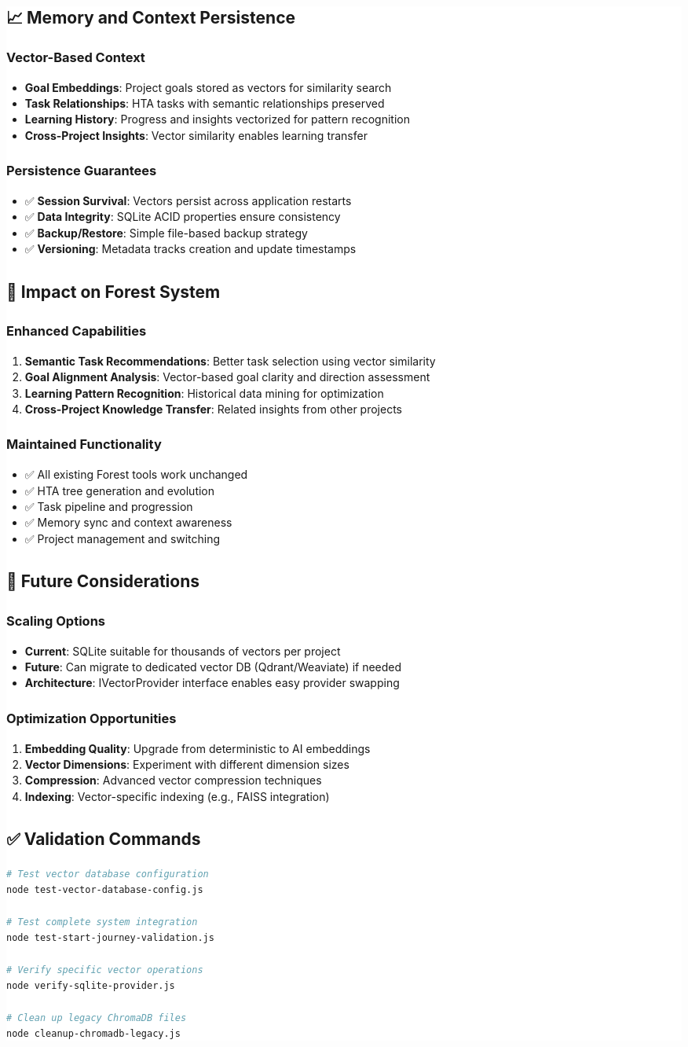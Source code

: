 ## 📈 Memory and Context Persistence

### Vector-Based Context
- **Goal Embeddings**: Project goals stored as vectors for similarity search
- **Task Relationships**: HTA tasks with semantic relationships preserved
- **Learning History**: Progress and insights vectorized for pattern recognition
- **Cross-Project Insights**: Vector similarity enables learning transfer

### Persistence Guarantees
- ✅ **Session Survival**: Vectors persist across application restarts
- ✅ **Data Integrity**: SQLite ACID properties ensure consistency
- ✅ **Backup/Restore**: Simple file-based backup strategy
- ✅ **Versioning**: Metadata tracks creation and update timestamps

## 🎯 Impact on Forest System

### Enhanced Capabilities
1. **Semantic Task Recommendations**: Better task selection using vector similarity
2. **Goal Alignment Analysis**: Vector-based goal clarity and direction assessment
3. **Learning Pattern Recognition**: Historical data mining for optimization
4. **Cross-Project Knowledge Transfer**: Related insights from other projects

### Maintained Functionality
- ✅ All existing Forest tools work unchanged
- ✅ HTA tree generation and evolution
- ✅ Task pipeline and progression
- ✅ Memory sync and context awareness
- ✅ Project management and switching

## 🔮 Future Considerations

### Scaling Options
- **Current**: SQLite suitable for thousands of vectors per project
- **Future**: Can migrate to dedicated vector DB (Qdrant/Weaviate) if needed
- **Architecture**: IVectorProvider interface enables easy provider swapping

### Optimization Opportunities
1. **Embedding Quality**: Upgrade from deterministic to AI embeddings
2. **Vector Dimensions**: Experiment with different dimension sizes
3. **Compression**: Advanced vector compression techniques
4. **Indexing**: Vector-specific indexing (e.g., FAISS integration)

## ✅ Validation Commands

```bash
# Test vector database configuration
node test-vector-database-config.js

# Test complete system integration
node test-start-journey-validation.js

# Verify specific vector operations
node verify-sqlite-provider.js

# Clean up legacy ChromaDB files
node cleanup-chromadb-legacy.js
```
